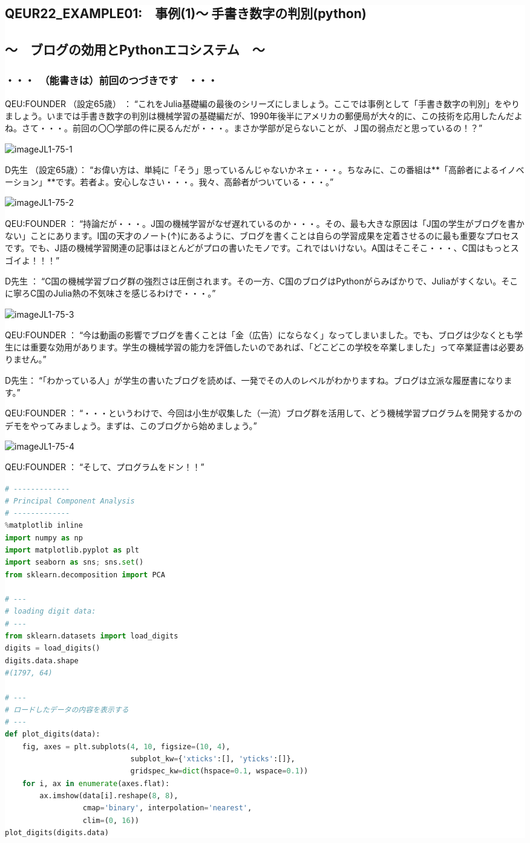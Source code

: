 ## QEUR22_EXAMPLE01:　事例(1)～ 手書き数字の判別(python)

## ～　ブログの効用とPythonエコシステム　～

### ・・・　（能書きは）前回のつづきです　・・・

QEU:FOUNDER （設定65歳） ： “これをJulia基礎編の最後のシリーズにしましょう。ここでは事例として「手書き数字の判別」をやりましょう。いまでは手書き数字の判別は機械学習の基礎編だが、1990年後半にアメリカの郵便局が大々的に、この技術を応用したんだよね。さて・・・。前回の〇〇学部の件に戻るんだが・・・。まさか学部が足らないことが、Ｊ国の弱点だと思っているの！？”

![imageJL1-75-1](https://introJL1973.github.io/images/imageJL1-75-1.jpg)

D先生 （設定65歳）： “お偉い方は、単純に「そう」思っているんじゃないかネェ・・・。ちなみに、この番組は**「高齢者によるイノベーション」**です。若者よ。安心しなさい・・・。我々、高齢者がついている・・・。”

![imageJL1-75-2](https://introJL1973.github.io/images/imageJL1-75-2.jpg)

QEU:FOUNDER ： “持論だが・・・。J国の機械学習がなぜ遅れているのか・・・。その、最も大きな原因は「J国の学生がブログを書かない」ことにあります。I国の天才のノート(↑)にあるように、ブログを書くことは自らの学習成果を定着させるのに最も重要なプロセスです。でも、J語の機械学習関連の記事はほとんどがプロの書いたモノです。これではいけない。A国はそこそこ・・・、C国はもっとスゴイよ！！！”

D先生 ： “C国の機械学習ブログ群の強烈さは圧倒されます。その一方、C国のブログはPythonがらみばかりで、Juliaがすくない。そこに寧ろC国のJulia熱の不気味さを感じるわけで・・・。”

![imageJL1-75-3](https://introJL1973.github.io/images/imageJL1-75-3.jpg)

QEU:FOUNDER ： “今は動画の影響でブログを書くことは「金（広告）にならなく」なってしまいました。でも、ブログは少なくとも学生には重要な効用があります。学生の機械学習の能力を評価したいのであれば、「どこどこの学校を卒業しました」って卒業証書は必要ありません。”

D先生： “「わかっている人」が学生の書いたブログを読めば、一発でその人のレベルがわかりますね。ブログは立派な履歴書になります。”

QEU:FOUNDER  ： “・・・というわけで、今回は小生が収集した（一流）ブログ群を活用して、どう機械学習プログラムを開発するかのデモをやってみましょう。まずは、このブログから始めましょう。”

![imageJL1-75-4](https://introJL1973.github.io/images/imageJL1-75-4.jpg)

QEU:FOUNDER  ： “そして、プログラムをドン！！”

```python
# -------------
# Principal Component Analysis
# -------------
%matplotlib inline
import numpy as np
import matplotlib.pyplot as plt
import seaborn as sns; sns.set()
from sklearn.decomposition import PCA

# ---
# loading digit data:
# ---
from sklearn.datasets import load_digits
digits = load_digits()
digits.data.shape
#(1797, 64)

# ---
# ロードしたデータの内容を表示する
# ---
def plot_digits(data):
    fig, axes = plt.subplots(4, 10, figsize=(10, 4),
                             subplot_kw={'xticks':[], 'yticks':[]},
                             gridspec_kw=dict(hspace=0.1, wspace=0.1))
    for i, ax in enumerate(axes.flat):
        ax.imshow(data[i].reshape(8, 8),
                  cmap='binary', interpolation='nearest',
                  clim=(0, 16))
plot_digits(digits.data)
```